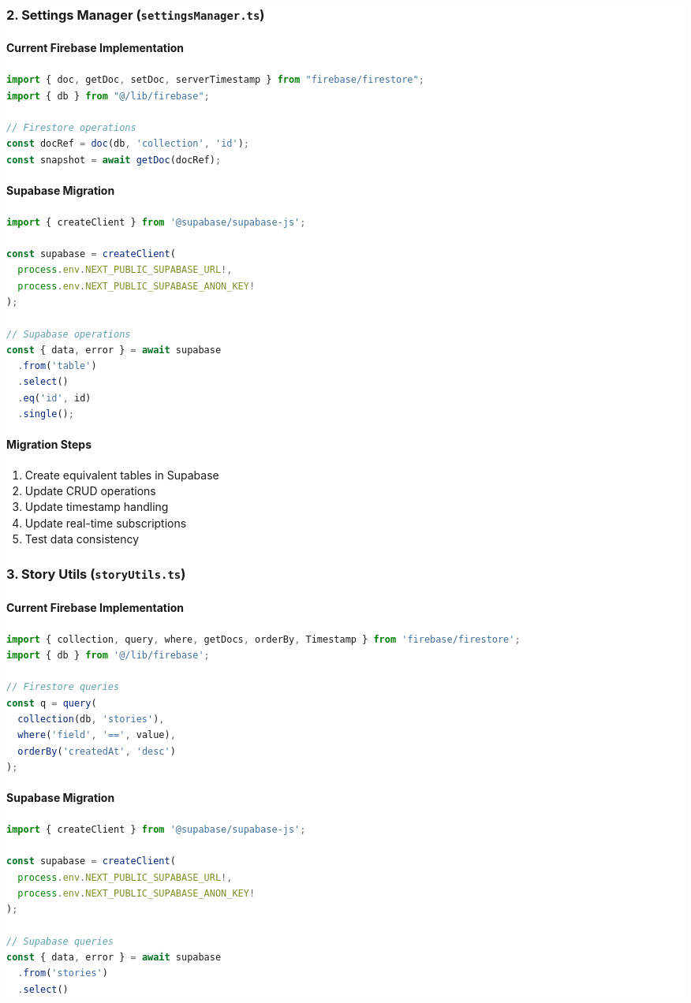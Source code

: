 ### 2. Settings Manager (`settingsManager.ts`)

#### Current Firebase Implementation
```typescript
import { doc, getDoc, setDoc, serverTimestamp } from "firebase/firestore";
import { db } from "@/lib/firebase";

// Firestore operations
const docRef = doc(db, 'collection', 'id');
const snapshot = await getDoc(docRef);
```

#### Supabase Migration
```typescript
import { createClient } from '@supabase/supabase-js';

const supabase = createClient(
  process.env.NEXT_PUBLIC_SUPABASE_URL!,
  process.env.NEXT_PUBLIC_SUPABASE_ANON_KEY!
);

// Supabase operations
const { data, error } = await supabase
  .from('table')
  .select()
  .eq('id', id)
  .single();
```

#### Migration Steps
1. Create equivalent tables in Supabase
2. Update CRUD operations
3. Update timestamp handling
4. Update real-time subscriptions
5. Test data consistency

### 3. Story Utils (`storyUtils.ts`)

#### Current Firebase Implementation
```typescript
import { collection, query, where, getDocs, orderBy, Timestamp } from 'firebase/firestore';
import { db } from '@/lib/firebase';

// Firestore queries
const q = query(
  collection(db, 'stories'),
  where('field', '==', value),
  orderBy('createdAt', 'desc')
);
```

#### Supabase Migration
```typescript
import { createClient } from '@supabase/supabase-js';

const supabase = createClient(
  process.env.NEXT_PUBLIC_SUPABASE_URL!,
  process.env.NEXT_PUBLIC_SUPABASE_ANON_KEY!
);

// Supabase queries
const { data, error } = await supabase
  .from('stories')
  .select()
```